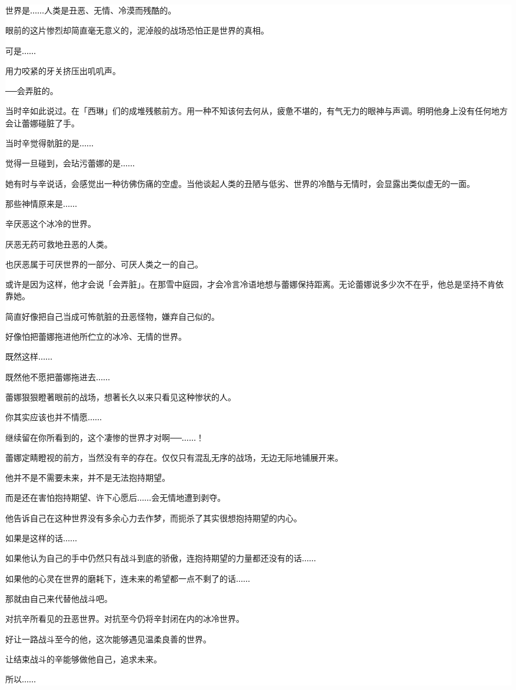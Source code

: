 世界是……人类是丑恶、无情、冷漠而残酷的。

眼前的这片惨烈却简直毫无意义的，泥淖般的战场恐怕正是世界的真相。

可是……

用力咬紧的牙关挤压出叽叽声。

──会弄脏的。

当时辛如此说过。在「西琳」们的成堆残骸前方。用一种不知该何去何从，疲惫不堪的，有气无力的眼神与声调。明明他身上没有任何地方会让蕾娜碰脏了手。

当时辛觉得骯脏的是……

觉得一旦碰到，会玷污蕾娜的是……

她有时与辛说话，会感觉出一种彷佛伤痛的空虚。当他谈起人类的丑陋与低劣、世界的冷酷与无情时，会显露出类似虚无的一面。

那些神情原来是……

辛厌恶这个冰冷的世界。

厌恶无药可救地丑恶的人类。

也厌恶属于可厌世界的一部分、可厌人类之一的自己。

或许是因为这样，他才会说「会弄脏」。在那雪中庭园，才会冷言冷语地想与蕾娜保持距离。无论蕾娜说多少次不在乎，他总是坚持不肯依靠她。

简直好像把自己当成可怖骯脏的丑恶怪物，嫌弃自己似的。

好像怕把蕾娜拖进他所伫立的冰冷、无情的世界。

既然这样……

既然他不愿把蕾娜拖进去……

蕾娜狠狠瞪著眼前的战场，想著长久以来只看见这种惨状的人。

你其实应该也并不情愿……

继续留在你所看到的，这个凄惨的世界才对啊──……！

蕾娜定睛瞪视的前方，当然没有辛的存在。仅仅只有混乱无序的战场，无边无际地铺展开来。

他并不是不需要未来，并不是无法抱持期望。

而是还在害怕抱持期望、许下心愿后……会无情地遭到剥夺。

他告诉自己在这种世界没有多余心力去作梦，而扼杀了其实很想抱持期望的内心。

如果是这样的话……

如果他认为自己的手中仍然只有战斗到底的骄傲，连抱持期望的力量都还没有的话……

如果他的心灵在世界的磨耗下，连未来的希望都一点不剩了的话……

那就由自己来代替他战斗吧。

对抗辛所看见的丑恶世界。对抗至今仍将辛封闭在内的冰冷世界。

好让一路战斗至今的他，这次能够遇见温柔良善的世界。

让结束战斗的辛能够做他自己，追求未来。

所以……
